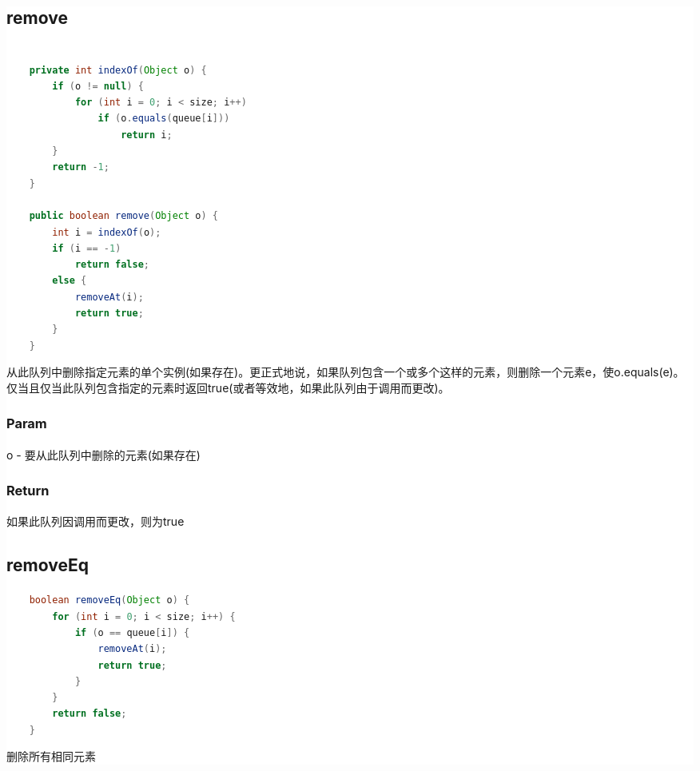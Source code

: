 




## remove
```java

    private int indexOf(Object o) {
        if (o != null) {
            for (int i = 0; i < size; i++)
                if (o.equals(queue[i]))
                    return i;
        }
        return -1;
    }
    
    public boolean remove(Object o) {
        int i = indexOf(o);
        if (i == -1)
            return false;
        else {
            removeAt(i);
            return true;
        }
    }
```
从此队列中删除指定元素的单个实例(如果存在)。更正式地说，如果队列包含一个或多个这样的元素，则删除一个元素e，使o.equals(e)。仅当且仅当此队列包含指定的元素时返回true(或者等效地，如果此队列由于调用而更改)。
### Param
o - 要从此队列中删除的元素(如果存在)
### Return
如果此队列因调用而更改，则为true






## removeEq
```java
    boolean removeEq(Object o) {
        for (int i = 0; i < size; i++) {
            if (o == queue[i]) {
                removeAt(i);
                return true;
            }
        }
        return false;
    }
```
删除所有相同元素


